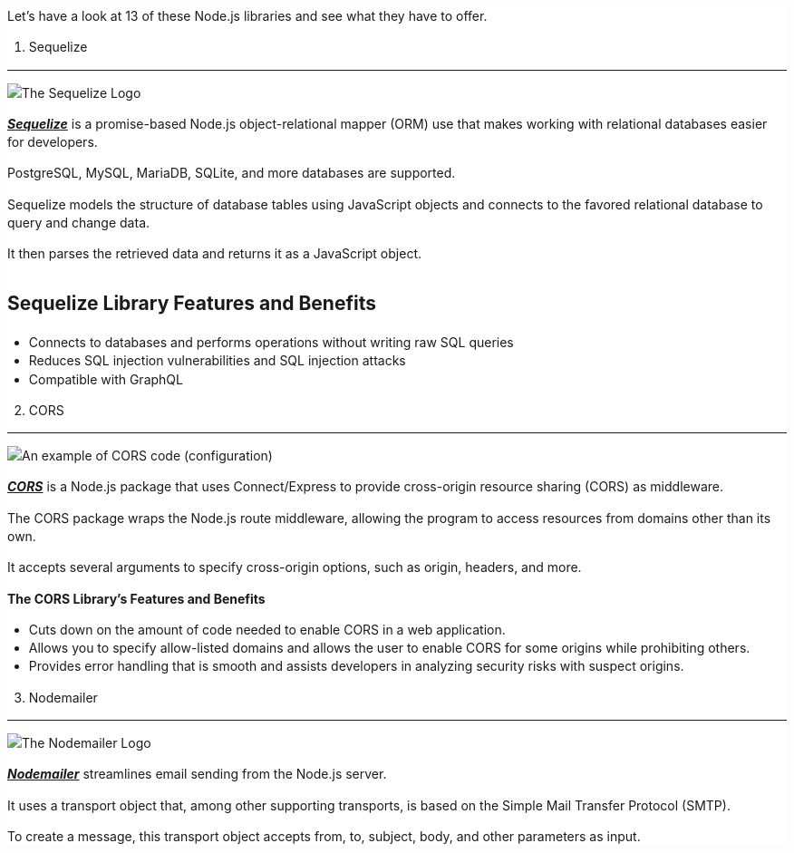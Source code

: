 Let’s have a look at 13 of these Node.js libraries and see what they have to offer.

1. Sequelize
------------

![](https://miro.medium.com/v2/resize:fit:700/0*5CnLc3Po1P0YiLuv.png)The Sequelize Logo

[**_Sequelize_**](https://sequelize.org/) is a promise-based Node.js object-relational mapper (ORM) use that makes working with relational databases easier for developers.

PostgreSQL, MySQL, MariaDB, SQLite, and more databases are supported.

Sequelize models the structure of database tables using JavaScript objects and connects to the favored relational database to query and change data.

It then parses the retrieved data and returns it as a JavaScript object.

Sequelize Library Features and Benefits
---------------------------------------

*   Connects to databases and performs operations without writing raw SQL queries
*   Reduces SQL injection vulnerabilities and SQL injection attacks
*   Compatible with GraphQL

2. CORS
-------

![](https://miro.medium.com/v2/resize:fit:700/0*L4zbFm2xFAtOsIzv.png)An example of CORS code (configuration)

[**_CORS_**](https://www.npmjs.com/package/cors) is a Node.js package that uses Connect/Express to provide cross-origin resource sharing (CORS) as middleware.

The CORS package wraps the Node.js route middleware, allowing the program to access resources from domains other than its own.

It accepts several arguments to specify cross-origin options, such as origin, headers, and more.

**The CORS Library’s Features and Benefits**

*   Cuts down on the amount of code needed to enable CORS in a web application.
*   Allows you to specify allow-listed domains and allows the user to enable CORS for some origins while prohibiting others.
*   Provides error handling that is smooth and assists developers in analyzing security risks with suspect origins.

3. Nodemailer
-------------

![](https://miro.medium.com/v2/resize:fit:700/0*bMBKAP9cV1ORGgSX.png)The Nodemailer Logo

[**_Nodemailer_**](https://nodemailer.com/about/) streamlines email sending from the Node.js server.

It uses a transport object that, among other supporting transports, is based on the Simple Mail Transfer Protocol (SMTP).

To create a message, this transport object accepts from, to, subject, body, and other parameters as input.
